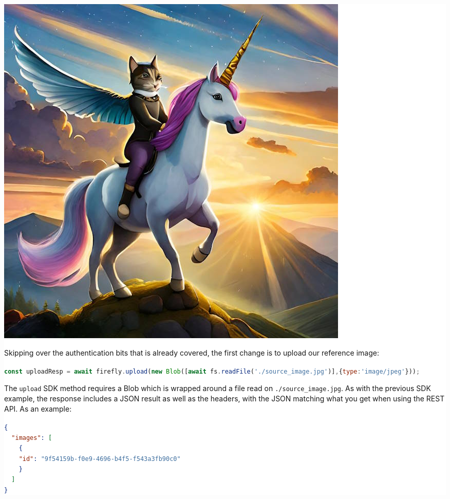 ![Generated image](../images/shot1.jpeg)

Skipping over the authentication bits that is already covered, the first change is to upload our reference image:

```js
const uploadResp = await firefly.upload(new Blob([await fs.readFile('./source_image.jpg')],{type:'image/jpeg'}));
```

The `upload` SDK method requires a Blob which is wrapped around a file read on `./source_image.jpg`. As with the previous SDK example, the response includes a JSON result as well as the headers, with the JSON matching what you get when using the REST API. As an example:

```json
{
  "images": [
    {
    "id": "9f54159b-f0e9-4696-b4f5-f543a3fb90c0"
    }
  ]
}
```

